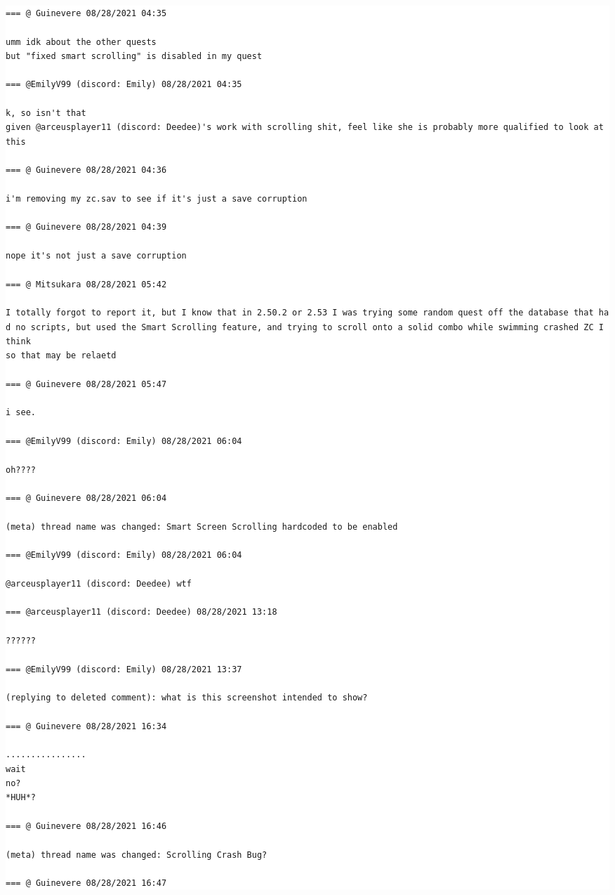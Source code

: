 ```
=== @ Guinevere 08/28/2021 04:35

umm idk about the other quests
but "fixed smart scrolling" is disabled in my quest

=== @EmilyV99 (discord: Emily) 08/28/2021 04:35

k, so isn't that
given @arceusplayer11 (discord: Deedee)'s work with scrolling shit, feel like she is probably more qualified to look at this

=== @ Guinevere 08/28/2021 04:36

i'm removing my zc.sav to see if it's just a save corruption

=== @ Guinevere 08/28/2021 04:39

nope it's not just a save corruption

=== @ Mitsukara 08/28/2021 05:42

I totally forgot to report it, but I know that in 2.50.2 or 2.53 I was trying some random quest off the database that had no scripts, but used the Smart Scrolling feature, and trying to scroll onto a solid combo while swimming crashed ZC I think
so that may be relaetd

=== @ Guinevere 08/28/2021 05:47

i see.

=== @EmilyV99 (discord: Emily) 08/28/2021 06:04

oh????

=== @ Guinevere 08/28/2021 06:04

(meta) thread name was changed: Smart Screen Scrolling hardcoded to be enabled

=== @EmilyV99 (discord: Emily) 08/28/2021 06:04

@arceusplayer11 (discord: Deedee) wtf

=== @arceusplayer11 (discord: Deedee) 08/28/2021 13:18

??????

=== @EmilyV99 (discord: Emily) 08/28/2021 13:37

(replying to deleted comment): what is this screenshot intended to show?

=== @ Guinevere 08/28/2021 16:34

................
wait
no?
*HUH*?

=== @ Guinevere 08/28/2021 16:46

(meta) thread name was changed: Scrolling Crash Bug?

=== @ Guinevere 08/28/2021 16:47

```